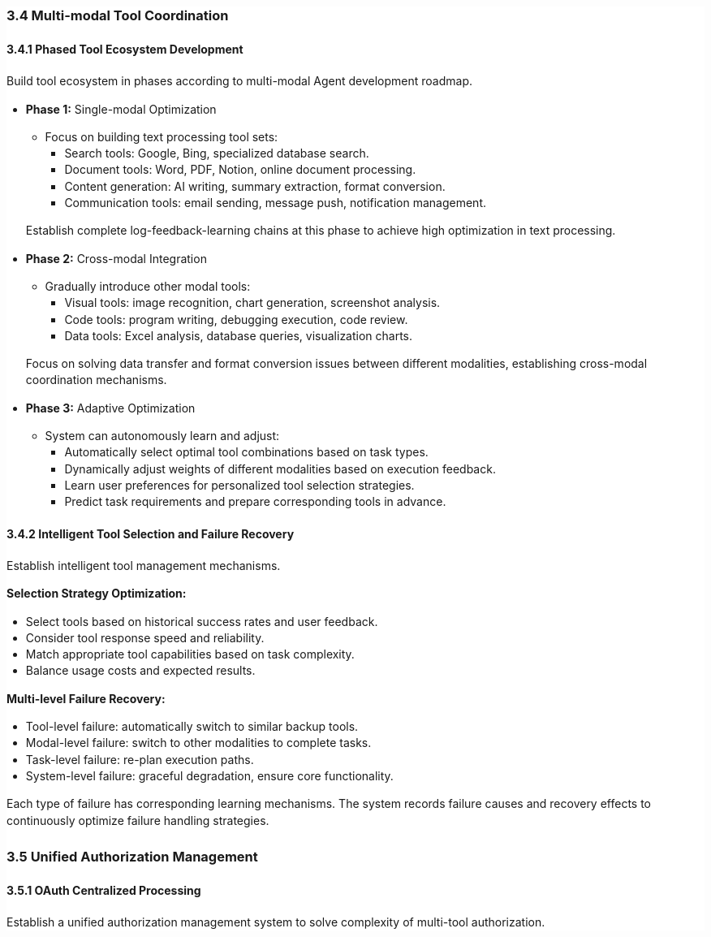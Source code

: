 ### 3.4 Multi-modal Tool Coordination

#### 3.4.1 Phased Tool Ecosystem Development
Build tool ecosystem in phases according to multi-modal Agent development roadmap.

- **Phase 1:** Single-modal Optimization
  - Focus on building text processing tool sets:
    - Search tools: Google, Bing, specialized database search.
    - Document tools: Word, PDF, Notion, online document processing.
    - Content generation: AI writing, summary extraction, format conversion.
    - Communication tools: email sending, message push, notification management.
  
  Establish complete log-feedback-learning chains at this phase to achieve high optimization in text processing.

- **Phase 2:** Cross-modal Integration
  - Gradually introduce other modal tools:
    - Visual tools: image recognition, chart generation, screenshot analysis.
    - Code tools: program writing, debugging execution, code review.
    - Data tools: Excel analysis, database queries, visualization charts.
  
  Focus on solving data transfer and format conversion issues between different modalities, establishing cross-modal coordination mechanisms.

- **Phase 3:** Adaptive Optimization
  - System can autonomously learn and adjust:
    - Automatically select optimal tool combinations based on task types.
    - Dynamically adjust weights of different modalities based on execution feedback.
    - Learn user preferences for personalized tool selection strategies.
    - Predict task requirements and prepare corresponding tools in advance.

#### 3.4.2 Intelligent Tool Selection and Failure Recovery
Establish intelligent tool management mechanisms.

**Selection Strategy Optimization:**
- Select tools based on historical success rates and user feedback.
- Consider tool response speed and reliability.
- Match appropriate tool capabilities based on task complexity.
- Balance usage costs and expected results.

**Multi-level Failure Recovery:**
- Tool-level failure: automatically switch to similar backup tools.
- Modal-level failure: switch to other modalities to complete tasks.
- Task-level failure: re-plan execution paths.
- System-level failure: graceful degradation, ensure core functionality.

Each type of failure has corresponding learning mechanisms. The system records failure causes and recovery effects to continuously optimize failure handling strategies.

### 3.5 Unified Authorization Management

#### 3.5.1 OAuth Centralized Processing
Establish a unified authorization management system to solve complexity of multi-tool authorization.
